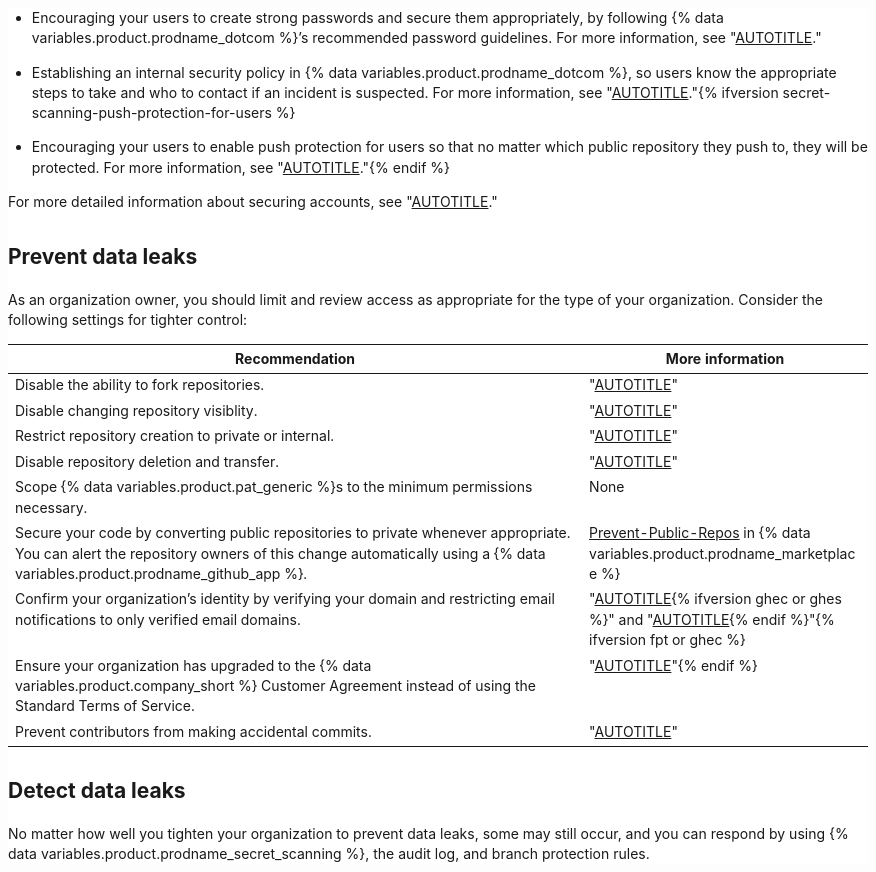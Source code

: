 - Encouraging your users to create strong passwords and secure them appropriately, by following {% data variables.product.prodname_dotcom %}’s recommended password guidelines. For more information, see "[AUTOTITLE](/authentication/keeping-your-account-and-data-secure/creating-a-strong-password)."

- Establishing an internal security policy in {% data variables.product.prodname_dotcom %}, so users know the appropriate steps to take and who to contact if an incident is suspected. For more information, see "[AUTOTITLE](/code-security/getting-started/adding-a-security-policy-to-your-repository)."{% ifversion secret-scanning-push-protection-for-users %}

- Encouraging your users to enable push protection for users so that no matter which public repository they push to, they will be protected. For more information, see "[AUTOTITLE](/code-security/secret-scanning/push-protection-for-users)."{% endif %}

For more detailed information about securing accounts, see "[AUTOTITLE](/code-security/supply-chain-security/end-to-end-supply-chain/securing-accounts)."

## Prevent data leaks

As an organization owner, you should limit and review access as appropriate for the type of your organization. Consider the following settings for tighter control:

Recommendation | More information
------------------ | -----------------
Disable the ability to fork repositories. | "[AUTOTITLE](/repositories/managing-your-repositorys-settings-and-features/managing-repository-settings/managing-the-forking-policy-for-your-repository)"
Disable changing repository visiblity. | "[AUTOTITLE](/organizations/managing-organization-settings/restricting-repository-visibility-changes-in-your-organization)"
Restrict repository creation to private or internal. |  "[AUTOTITLE](/organizations/managing-organization-settings/restricting-repository-creation-in-your-organization)"
Disable repository deletion and transfer. | "[AUTOTITLE](/organizations/managing-organization-settings/setting-permissions-for-deleting-or-transferring-repositories)"
Scope {% data variables.product.pat_generic %}s to the minimum permissions necessary. | None
Secure your code by converting public repositories to private whenever appropriate. You can alert the repository owners of this change automatically using a {% data variables.product.prodname_github_app %}. | [Prevent-Public-Repos](https://github.com/apps/prevent-public-repos) in {% data variables.product.prodname_marketplace %}
Confirm your organization’s identity by verifying your domain and restricting email notifications to only verified email domains. | "[AUTOTITLE](/organizations/managing-organization-settings/verifying-or-approving-a-domain-for-your-organization){% ifversion ghec or ghes %}" and "[AUTOTITLE](/organizations/keeping-your-organization-secure/managing-security-settings-for-your-organization/restricting-email-notifications-for-your-organization){% endif %}"{% ifversion fpt or ghec %}
Ensure your organization has upgraded to the {% data variables.product.company_short %} Customer Agreement instead of using the Standard Terms of Service. | "[AUTOTITLE](/organizations/managing-organization-settings/upgrading-to-the-github-customer-agreement)"{% endif %}
Prevent contributors from making accidental commits. | "[AUTOTITLE](/authentication/keeping-your-account-and-data-secure/removing-sensitive-data-from-a-repository#avoiding-accidental-commits-in-the-future)"

## Detect data leaks

No matter how well you tighten your organization to prevent data leaks, some may still occur, and you can respond by using {% data variables.product.prodname_secret_scanning %}, the audit log, and branch protection rules.
